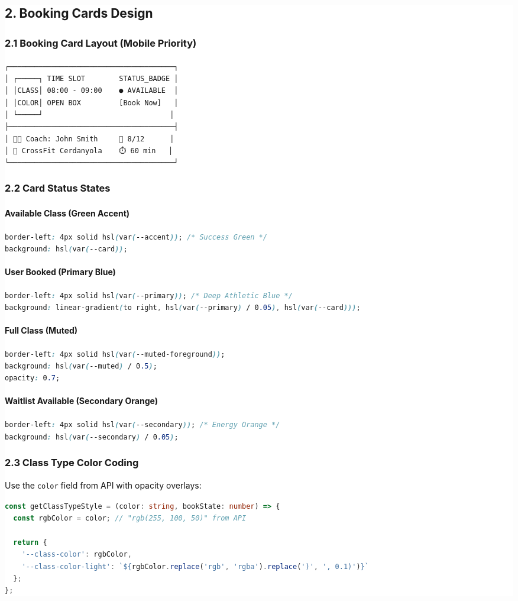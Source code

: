 ## 2. Booking Cards Design

### 2.1 Booking Card Layout (Mobile Priority)
```
┌───────────────────────────────────────┐
│ ┌─────┐ TIME SLOT        STATUS_BADGE │
│ │CLASS│ 08:00 - 09:00    ● AVAILABLE  │
│ │COLOR│ OPEN BOX         [Book Now]   │
│ └─────┘                              │
├───────────────────────────────────────┤
│ 👨‍🏫 Coach: John Smith     💪 8/12      │
│ 📍 CrossFit Cerdanyola    ⏱️ 60 min   │
└───────────────────────────────────────┘
```

### 2.2 Card Status States

#### Available Class (Green Accent)
```css
border-left: 4px solid hsl(var(--accent)); /* Success Green */
background: hsl(var(--card));
```

#### User Booked (Primary Blue)
```css
border-left: 4px solid hsl(var(--primary)); /* Deep Athletic Blue */
background: linear-gradient(to right, hsl(var(--primary) / 0.05), hsl(var(--card)));
```

#### Full Class (Muted)
```css
border-left: 4px solid hsl(var(--muted-foreground));
background: hsl(var(--muted) / 0.5);
opacity: 0.7;
```

#### Waitlist Available (Secondary Orange)
```css
border-left: 4px solid hsl(var(--secondary)); /* Energy Orange */
background: hsl(var(--secondary) / 0.05);
```

### 2.3 Class Type Color Coding
Use the `color` field from API with opacity overlays:
```typescript
const getClassTypeStyle = (color: string, bookState: number) => {
  const rgbColor = color; // "rgb(255, 100, 50)" from API

  return {
    '--class-color': rgbColor,
    '--class-color-light': `${rgbColor.replace('rgb', 'rgba').replace(')', ', 0.1)')}`
  };
};
```
